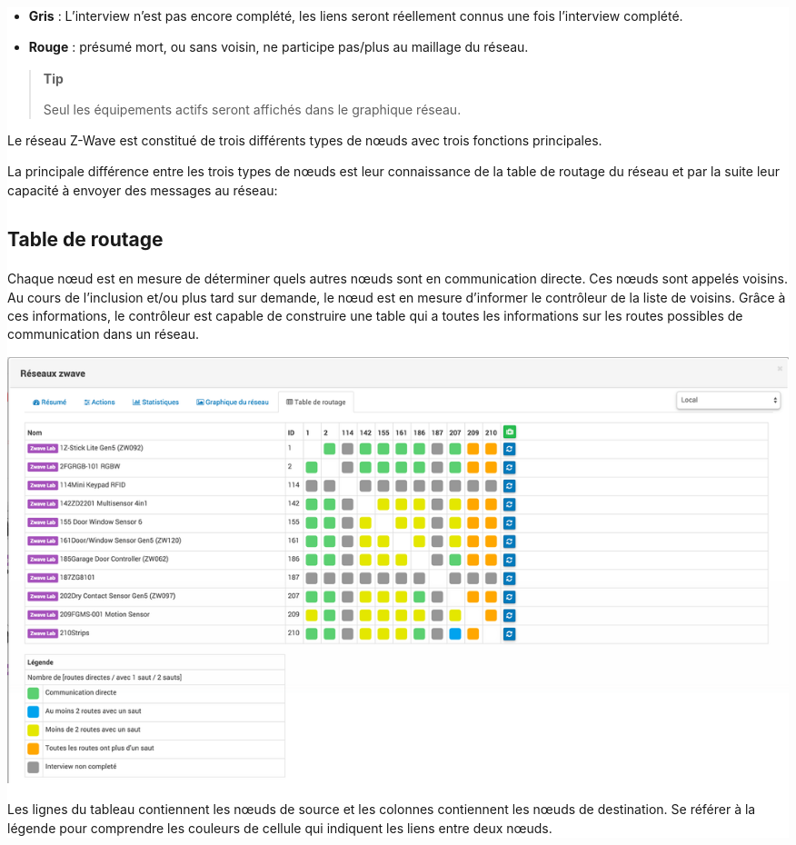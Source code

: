 -   **Gris** : L’interview n’est pas encore complété, les liens seront
    réellement connus une fois l’interview complété.

-   **Rouge** : présumé mort, ou sans voisin, ne participe pas/plus au
    maillage du réseau.

> **Tip**
>
> Seul les équipements actifs seront affichés dans le graphique réseau.

Le réseau Z-Wave est constitué de trois différents types de nœuds avec
trois fonctions principales.

La principale différence entre les trois types de nœuds est leur
connaissance de la table de routage du réseau et par la suite leur
capacité à envoyer des messages au réseau:

Table de routage
----------------

Chaque nœud est en mesure de déterminer quels autres nœuds sont en
communication directe. Ces nœuds sont appelés voisins. Au cours de
l’inclusion et/ou plus tard sur demande, le nœud est en mesure
d’informer le contrôleur de la liste de voisins. Grâce à ces
informations, le contrôleur est capable de construire une table qui a
toutes les informations sur les routes possibles de communication dans
un réseau.

![network08](./images/network08.png)

Les lignes du tableau contiennent les nœuds de source et les colonnes
contiennent les nœuds de destination. Se référer à la légende pour
comprendre les couleurs de cellule qui indiquent les liens entre deux
nœuds.

